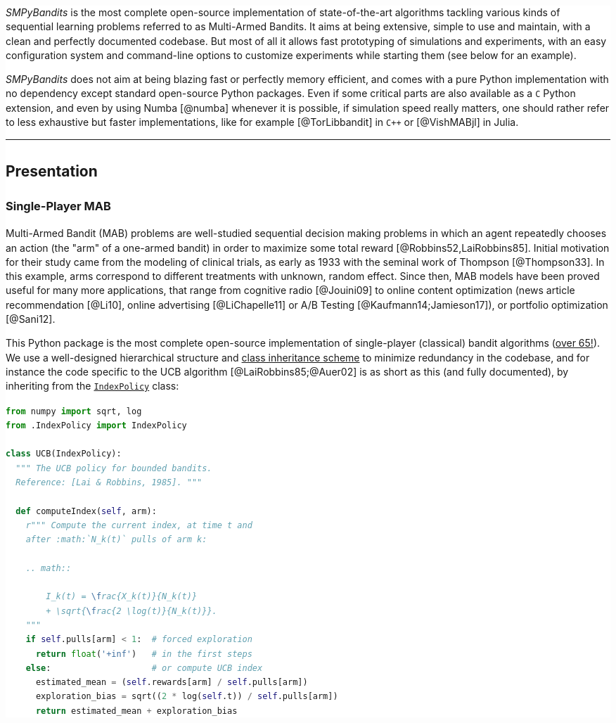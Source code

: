 *SMPyBandits* is the most complete open-source implementation of state-of-the-art algorithms tackling various kinds of sequential learning problems referred to as Multi-Armed Bandits.
It aims at being extensive, simple to use and maintain, with a clean and perfectly documented codebase. But most of all it allows fast prototyping of simulations and experiments, with an easy configuration system and command-line options to customize experiments while starting them (see below for an example).

*SMPyBandits* does not aim at being blazing fast or perfectly memory efficient, and comes with a pure Python implementation with no dependency except standard open-source Python packages.
Even if some critical parts are also available as a `C` Python extension, and even by using Numba [@numba] whenever it is possible, if simulation speed really matters, one should rather refer to less exhaustive but faster implementations, like for example [@TorLibbandit] in `C++` or [@VishMABjl] in Julia.

---


## Presentation

### Single-Player MAB
Multi-Armed Bandit (MAB) problems are well-studied sequential decision making problems in which an agent repeatedly chooses an action (the "arm" of a one-armed bandit) in order to maximize some total reward [@Robbins52,LaiRobbins85]. Initial motivation for their study came from the modeling of clinical trials, as early as 1933 with the seminal work of Thompson  [@Thompson33]. In this example, arms correspond to different treatments with unknown, random effect. Since then, MAB models have been proved useful for many more applications, that range from cognitive radio [@Jouini09] to online content optimization (news article recommendation [@Li10], online advertising [@LiChapelle11] or A/B Testing [@Kaufmann14;Jamieson17]), or portfolio optimization [@Sani12].

This Python package is the most complete open-source implementation of single-player (classical) bandit algorithms ([over 65!](https://smpybandits.github.io/docs/Policies.html)).
We use a well-designed hierarchical structure and [class inheritance scheme](https://smpybandits.github.io/uml_diagrams/README.html) to minimize redundancy in the codebase, and for instance the code specific to the UCB algorithm [@LaiRobbins85;@Auer02] is as short as this (and fully documented), by inheriting from the [`IndexPolicy`](https://smpybandits.github.io/docs/Policies.IndexPolicy.html) class:

```python
from numpy import sqrt, log
from .IndexPolicy import IndexPolicy

class UCB(IndexPolicy):
  """ The UCB policy for bounded bandits.
  Reference: [Lai & Robbins, 1985]. """

  def computeIndex(self, arm):
    r""" Compute the current index, at time t and
    after :math:`N_k(t)` pulls of arm k:

    .. math::

        I_k(t) = \frac{X_k(t)}{N_k(t)}
        + \sqrt{\frac{2 \log(t)}{N_k(t)}}.
    """
    if self.pulls[arm] < 1:  # forced exploration
      return float('+inf')   # in the first steps
    else:                    # or compute UCB index
      estimated_mean = (self.rewards[arm] / self.pulls[arm])
      exploration_bias = sqrt((2 * log(self.t)) / self.pulls[arm])
      return estimated_mean + exploration_bias
```


[^confmultiplayers]:  See the file [`configuration_multiplayers.py`](https://smpybandits.github.io/docs/configuration_multiplayers.html) in the code for more details.
[^nogpu]:  Note that *SMPyBandits* does no need a GPU and is not optimized to run on a cluster. In particular, it does not take advantage of popular libraries like [numexpr](https://github.com/pydata/numexpr), [theano](http://www.deeplearning.net/software/theano/) or [tensorflow](https://www.tensorflow.org/).
[^docforconf]:  See [this page of the documentation](https://smpybandits.github.io/How_to_run_the_code.html) for more details.
[^speedofsimu]:  It takes about $20$ to $40$ minutes for each simulation, on a standard $4$-cores $64$ bits GNU/Linux laptop.
[^regret]:  The regret is the difference between the cumulated rewards of the best fixed-armed strategy (which is the oracle strategy for stationary bandits) and the cumulated rewards of the considered algorithms.
[^summaryphd]: [I (Lilian Besson)](http://perso.crans.org/besson/) have [started my PhD](http://perso.crans.org/besson/phd/) in October $2016$, and this is a part of my **on going** research since December $2016$. I launched the [documentation](https://smpybandits.github.io/) on March $2017$, I wrote my first research articles using this framework in $2017$ and I was finally able to open-source my project in February $2018$.
[^article1]:  More details and illustrations are given on the documentation page, [`MultiPlayers`](https://smpybandits.github.io/MultiPlayers.html).
[^article2]:  More details and illustrations are given on the documentation page, [`Aggregation`](https://smpybandits.github.io/Aggregation.html).
[^article3]:  More details and illustrations are given on the documentation page, [`DoublingTrick`](https://smpybandits.github.io/DoublingTrick.html).